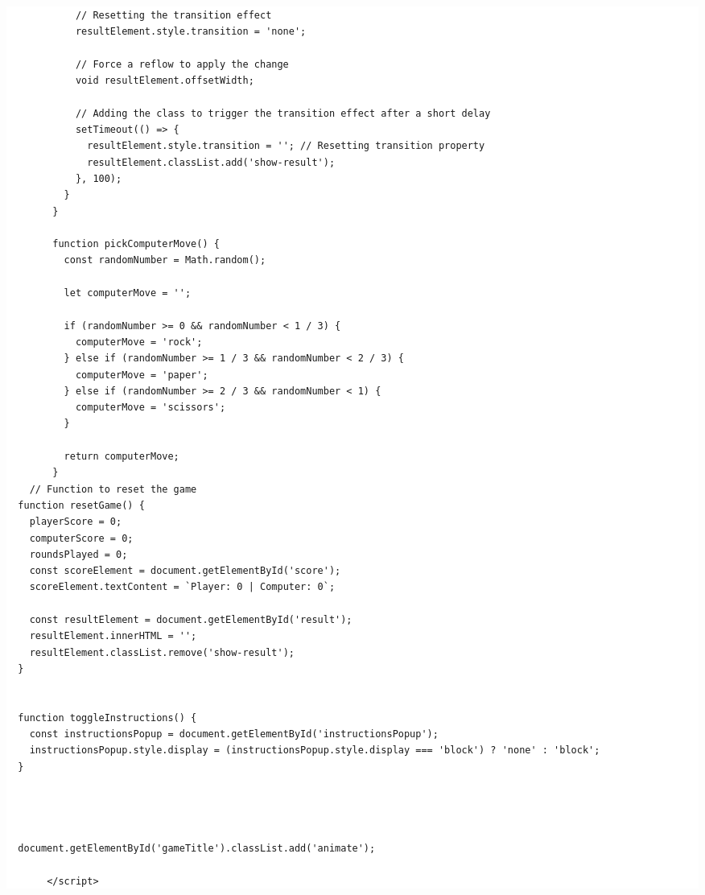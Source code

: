                 // Resetting the transition effect
                resultElement.style.transition = 'none';
      
                // Force a reflow to apply the change
                void resultElement.offsetWidth;
      
                // Adding the class to trigger the transition effect after a short delay
                setTimeout(() => {
                  resultElement.style.transition = ''; // Resetting transition property
                  resultElement.classList.add('show-result');
                }, 100);
              }
            }
      
            function pickComputerMove() {
              const randomNumber = Math.random();
      
              let computerMove = '';
      
              if (randomNumber >= 0 && randomNumber < 1 / 3) {
                computerMove = 'rock';
              } else if (randomNumber >= 1 / 3 && randomNumber < 2 / 3) {
                computerMove = 'paper';
              } else if (randomNumber >= 2 / 3 && randomNumber < 1) {
                computerMove = 'scissors';
              }
      
              return computerMove;
            }
        // Function to reset the game
      function resetGame() {
        playerScore = 0;
        computerScore = 0;
        roundsPlayed = 0;
        const scoreElement = document.getElementById('score');
        scoreElement.textContent = `Player: 0 | Computer: 0`;

        const resultElement = document.getElementById('result');
        resultElement.innerHTML = '';
        resultElement.classList.remove('show-result');
      }


      function toggleInstructions() {
        const instructionsPopup = document.getElementById('instructionsPopup');
        instructionsPopup.style.display = (instructionsPopup.style.display === 'block') ? 'none' : 'block';
      }




      document.getElementById('gameTitle').classList.add('animate');
            
           </script>
  </body>
</html>
